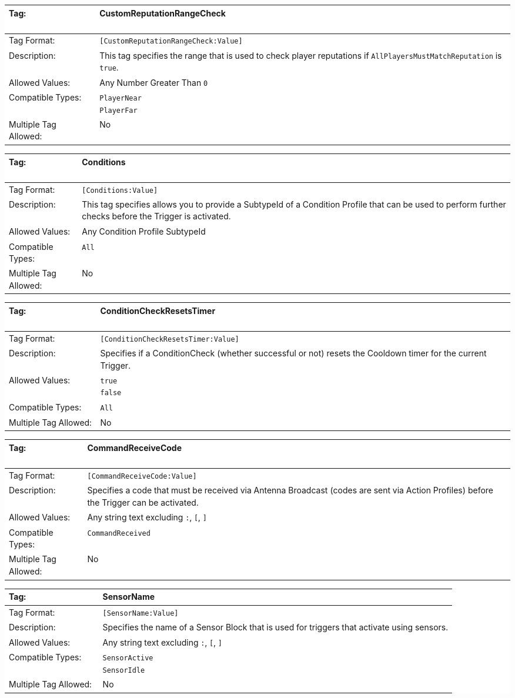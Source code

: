 
|Tag:&nbsp;&nbsp;&nbsp;&nbsp;&nbsp;&nbsp;&nbsp;&nbsp;&nbsp;&nbsp;&nbsp;&nbsp;&nbsp;&nbsp;&nbsp;&nbsp;&nbsp;&nbsp;&nbsp;&nbsp;&nbsp;&nbsp;&nbsp;&nbsp;&nbsp;&nbsp;&nbsp;&nbsp;&nbsp;&nbsp;&nbsp;|CustomReputationRangeCheck|
|:----|:----|
|Tag Format:|`[CustomReputationRangeCheck:Value]`|
|Description:|This tag specifies the range that is used to check player reputations if `AllPlayersMustMatchReputation` is `true`.|
|Allowed Values:|Any Number Greater Than `0`|
|Compatible Types:|`PlayerNear`<br>`PlayerFar`|
|Multiple Tag Allowed:|No|


|Tag:&nbsp;&nbsp;&nbsp;&nbsp;&nbsp;&nbsp;&nbsp;&nbsp;&nbsp;&nbsp;&nbsp;&nbsp;&nbsp;&nbsp;&nbsp;&nbsp;&nbsp;&nbsp;&nbsp;&nbsp;&nbsp;&nbsp;&nbsp;&nbsp;&nbsp;&nbsp;&nbsp;&nbsp;&nbsp;&nbsp;&nbsp;|Conditions|
|:----|:----|
|Tag Format:|`[Conditions:Value]`|
|Description:|This tag specifies allows you to provide a SubtypeId of a Condition Profile that can be used to perform further checks before the Trigger is activated.|
|Allowed Values:|Any Condition Profile SubtypeId|
|Compatible Types:|`All`|
|Multiple Tag Allowed:|No|


|Tag:&nbsp;&nbsp;&nbsp;&nbsp;&nbsp;&nbsp;&nbsp;&nbsp;&nbsp;&nbsp;&nbsp;&nbsp;&nbsp;&nbsp;&nbsp;&nbsp;&nbsp;&nbsp;&nbsp;&nbsp;&nbsp;&nbsp;&nbsp;&nbsp;&nbsp;&nbsp;&nbsp;&nbsp;&nbsp;&nbsp;&nbsp;|ConditionCheckResetsTimer|
|:----|:----|
|Tag Format:|`[ConditionCheckResetsTimer:Value]`|
|Description:|Specifies if a ConditionCheck (whether successful or not) resets the Cooldown timer for the current Trigger.|
|Allowed Values:|`true`<br>`false`|
|Compatible Types:|`All`|
|Multiple Tag Allowed:|No|


|Tag:&nbsp;&nbsp;&nbsp;&nbsp;&nbsp;&nbsp;&nbsp;&nbsp;&nbsp;&nbsp;&nbsp;&nbsp;&nbsp;&nbsp;&nbsp;&nbsp;&nbsp;&nbsp;&nbsp;&nbsp;&nbsp;&nbsp;&nbsp;&nbsp;&nbsp;&nbsp;&nbsp;&nbsp;&nbsp;&nbsp;&nbsp;|CommandReceiveCode|
|:----|:----|
|Tag Format:|`[CommandReceiveCode:Value]`|
|Description:|Specifies a code that must be received via Antenna Broadcast (codes are sent via Action Profiles) before the Trigger can be activated.|
|Allowed Values:|Any string text excluding `:`, `[`, `]`|
|Compatible Types:|`CommandReceived`|
|Multiple Tag Allowed:|No|


|Tag:&nbsp;&nbsp;&nbsp;&nbsp;&nbsp;&nbsp;&nbsp;&nbsp;&nbsp;&nbsp;&nbsp;&nbsp;&nbsp;&nbsp;&nbsp;&nbsp;&nbsp;&nbsp;&nbsp;&nbsp;&nbsp;&nbsp;&nbsp;&nbsp;&nbsp;&nbsp;&nbsp;&nbsp;&nbsp;&nbsp;&nbsp;|SensorName|
|:----|:----|
|Tag Format:|`[SensorName:Value]`|
|Description:|Specifies the name of a Sensor Block that is used for triggers that activate using sensors.|
|Allowed Values:|Any string text excluding `:`, `[`, `]`|
|Compatible Types:|`SensorActive`<br />`SensorIdle`|
|Multiple Tag Allowed:|No|
